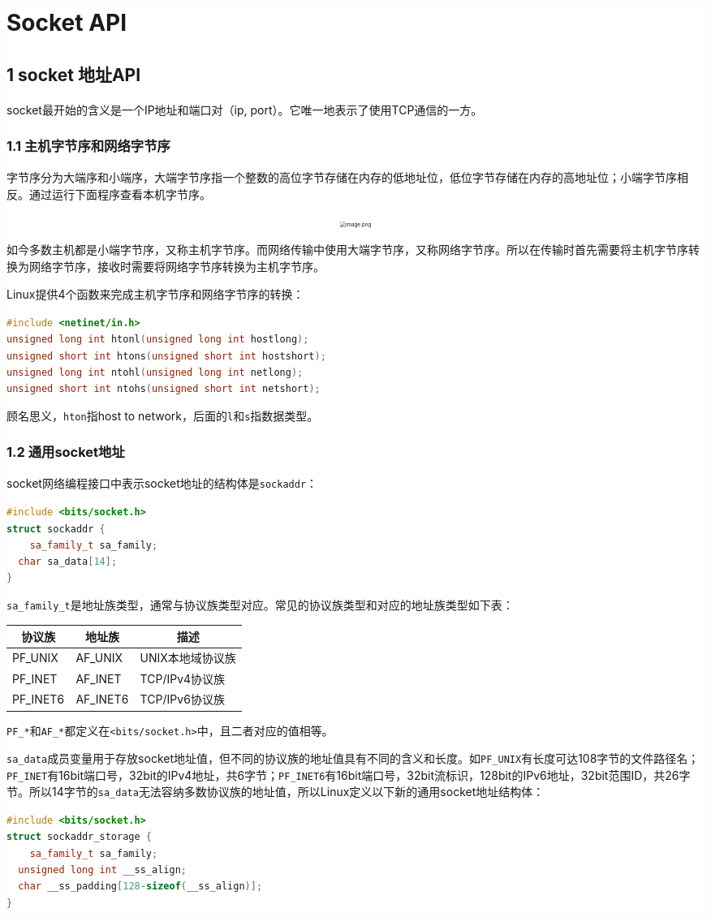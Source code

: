 # Socket API

## 1 socket 地址API

socket最开始的含义是一个IP地址和端口对（ip, port）。它唯一地表示了使用TCP通信的一方。

### 1.1 主机字节序和网络字节序

字节序分为大端序和小端序，大端字节序指一个整数的高位字节存储在内存的低地址位，低位字节存储在内存的高地址位；小端字节序相反。通过运行下面程序查看本机字节序。

<div style="text-align:center"><img src="https://i.loli.net/2020/05/12/u9YdXyvEcSjhwb8.png" alt="image.png" style="zoom: 45%;" /></div>

如今多数主机都是小端字节序，又称主机字节序。而网络传输中使用大端字节序，又称网络字节序。所以在传输时首先需要将主机字节序转换为网络字节序，接收时需要将网络字节序转换为主机字节序。

Linux提供4个函数来完成主机字节序和网络字节序的转换：

```c++
#include <netinet/in.h>
unsigned long int htonl(unsigned long int hostlong);
unsigned short int htons(unsigned short int hostshort);
unsigned long int ntohl(unsigned long int netlong);
unsigned short int ntohs(unsigned short int netshort);
```

顾名思义，`hton`指host to network，后面的`l`和`s`指数据类型。

### 1.2 通用socket地址

socket网络编程接口中表示socket地址的结构体是`sockaddr`：

```c++
#include <bits/socket.h>
struct sockaddr {
	sa_family_t sa_family;
  char sa_data[14];
}
```

`sa_family_t`是地址族类型，通常与协议族类型对应。常见的协议族类型和对应的地址族类型如下表：

| 协议族   | 地址族   | 描述             |
| -------- | -------- | ---------------- |
| PF_UNIX  | AF_UNIX  | UNIX本地域协议族 |
| PF_INET  | AF_INET  | TCP/IPv4协议族   |
| PF_INET6 | AF_INET6 | TCP/IPv6协议族   |

`PF_*`和`AF_*`都定义在`<bits/socket.h>`中，且二者对应的值相等。

`sa_data`成员变量用于存放socket地址值，但不同的协议族的地址值具有不同的含义和长度。如`PF_UNIX`有长度可达108字节的文件路径名；`PF_INET`有16bit端口号，32bit的IPv4地址，共6字节；`PF_INET6`有16bit端口号，32bit流标识，128bit的IPv6地址，32bit范围ID，共26字节。所以14字节的`sa_data`无法容纳多数协议族的地址值，所以Linux定义以下新的通用socket地址结构体：

```c++
#include <bits/socket.h>
struct sockaddr_storage {
	sa_family_t sa_family;
  unsigned long int __ss_align;
  char __ss_padding[128-sizeof(__ss_align)];
}
```
